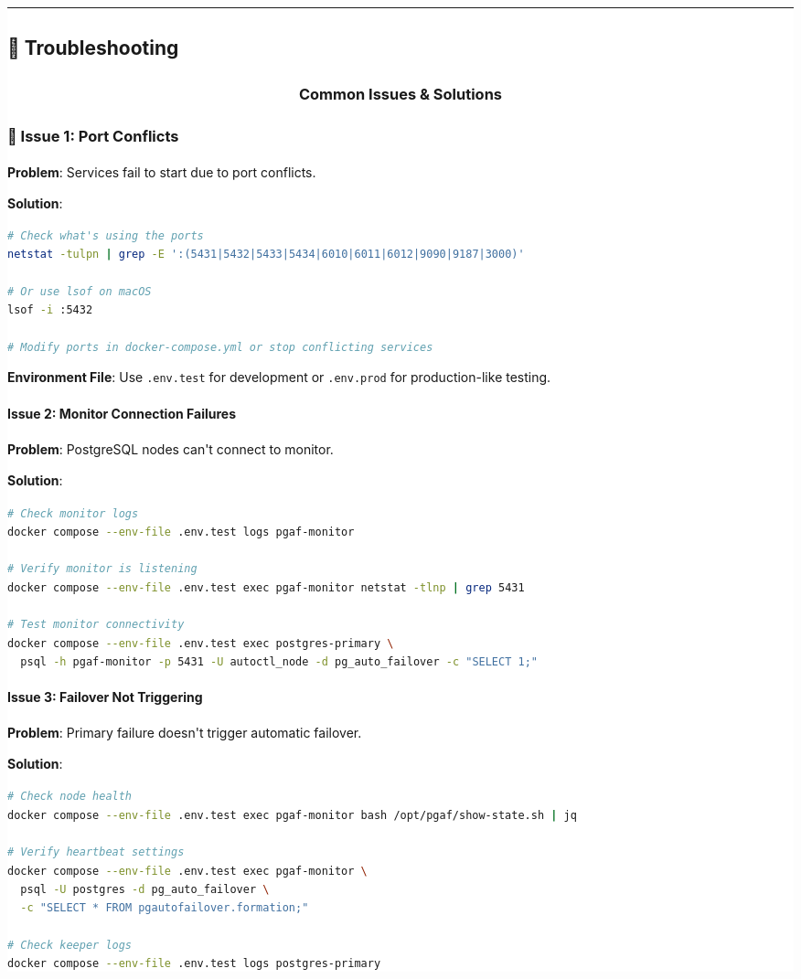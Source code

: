 </div>

---

## 🔧 Troubleshooting

<div align="center">

### **Common Issues & Solutions**

</div>

### **🚨 Issue 1: Port Conflicts**
**Problem**: Services fail to start due to port conflicts.

**Solution**:
```bash
# Check what's using the ports
netstat -tulpn | grep -E ':(5431|5432|5433|5434|6010|6011|6012|9090|9187|3000)'

# Or use lsof on macOS
lsof -i :5432

# Modify ports in docker-compose.yml or stop conflicting services
```

**Environment File**: Use `.env.test` for development or `.env.prod` for production-like testing.

#### Issue 2: Monitor Connection Failures
**Problem**: PostgreSQL nodes can't connect to monitor.

**Solution**:
```bash
# Check monitor logs
docker compose --env-file .env.test logs pgaf-monitor

# Verify monitor is listening
docker compose --env-file .env.test exec pgaf-monitor netstat -tlnp | grep 5431

# Test monitor connectivity
docker compose --env-file .env.test exec postgres-primary \
  psql -h pgaf-monitor -p 5431 -U autoctl_node -d pg_auto_failover -c "SELECT 1;"
```

#### Issue 3: Failover Not Triggering
**Problem**: Primary failure doesn't trigger automatic failover.

**Solution**:
```bash
# Check node health
docker compose --env-file .env.test exec pgaf-monitor bash /opt/pgaf/show-state.sh | jq

# Verify heartbeat settings
docker compose --env-file .env.test exec pgaf-monitor \
  psql -U postgres -d pg_auto_failover \
  -c "SELECT * FROM pgautofailover.formation;"

# Check keeper logs
docker compose --env-file .env.test logs postgres-primary
```
